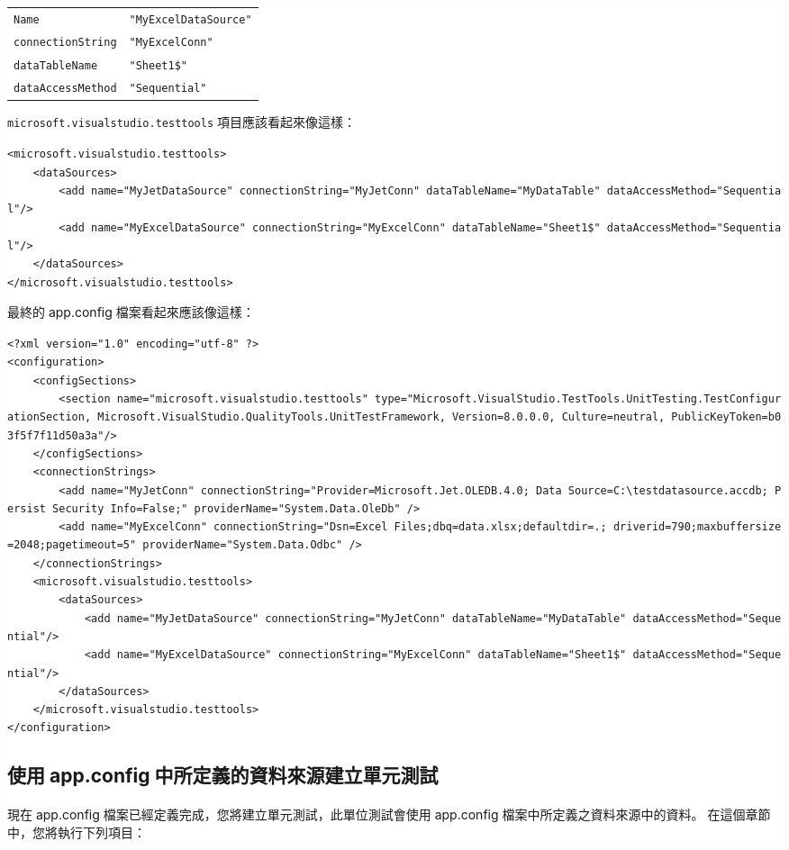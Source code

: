 |||  
|-|-|  
|`Name`|`"MyExcelDataSource"`|  
|`connectionString`|`"MyExcelConn"`|  
|`dataTableName`|`"Sheet1$"`|  
|`dataAccessMethod`|`"Sequential"`|  
  
 `microsoft.visualstudio.testtools` 項目應該看起來像這樣：  
  
```  
<microsoft.visualstudio.testtools>  
    <dataSources>  
        <add name="MyJetDataSource" connectionString="MyJetConn" dataTableName="MyDataTable" dataAccessMethod="Sequential"/>  
        <add name="MyExcelDataSource" connectionString="MyExcelConn" dataTableName="Sheet1$" dataAccessMethod="Sequential"/>  
    </dataSources>  
</microsoft.visualstudio.testtools>  
```  
  
 最終的 app.config 檔案看起來應該像這樣：  
  
```  
<?xml version="1.0" encoding="utf-8" ?>  
<configuration>  
    <configSections>  
        <section name="microsoft.visualstudio.testtools" type="Microsoft.VisualStudio.TestTools.UnitTesting.TestConfigurationSection, Microsoft.VisualStudio.QualityTools.UnitTestFramework, Version=8.0.0.0, Culture=neutral, PublicKeyToken=b03f5f7f11d50a3a"/>   
    </configSections>  
    <connectionStrings>  
        <add name="MyJetConn" connectionString="Provider=Microsoft.Jet.OLEDB.4.0; Data Source=C:\testdatasource.accdb; Persist Security Info=False;" providerName="System.Data.OleDb" />  
        <add name="MyExcelConn" connectionString="Dsn=Excel Files;dbq=data.xlsx;defaultdir=.; driverid=790;maxbuffersize=2048;pagetimeout=5" providerName="System.Data.Odbc" />  
    </connectionStrings>  
    <microsoft.visualstudio.testtools>  
        <dataSources>  
            <add name="MyJetDataSource" connectionString="MyJetConn" dataTableName="MyDataTable" dataAccessMethod="Sequential"/>  
            <add name="MyExcelDataSource" connectionString="MyExcelConn" dataTableName="Sheet1$" dataAccessMethod="Sequential"/>  
        </dataSources>  
    </microsoft.visualstudio.testtools>  
</configuration>  
```  
  
## <a name="create-a-unit-test-using-data-sources-defined-in-appconfig"></a>使用 app.config 中所定義的資料來源建立單元測試  
 現在 app.config 檔案已經定義完成，您將建立單元測試，此單位測試會使用 app.config 檔案中所定義之資料來源中的資料。 在這個章節中，您將執行下列項目：  
  